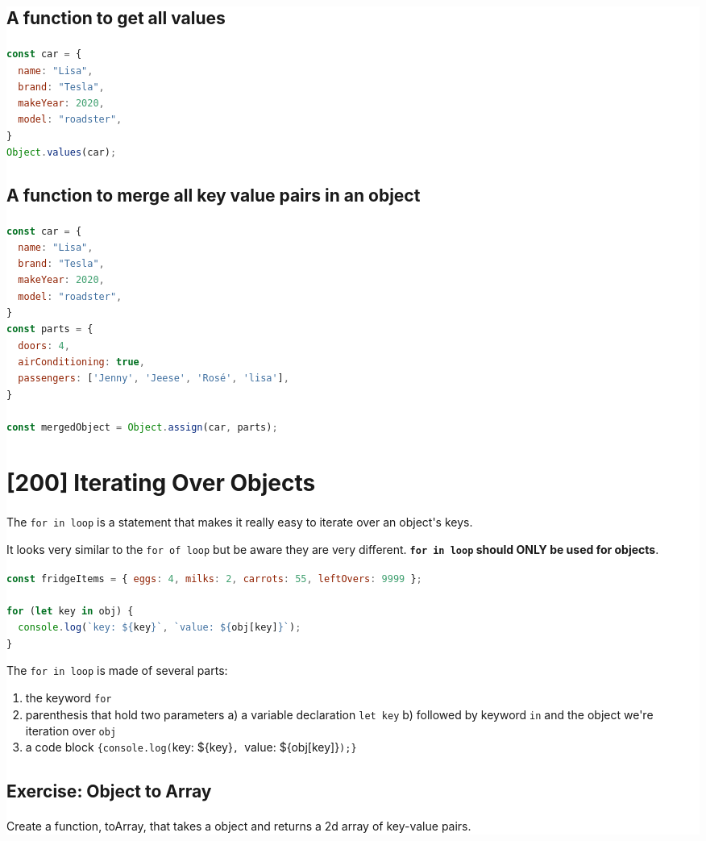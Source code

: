 ## A function to get all values
```js
const car = {
  name: "Lisa",
  brand: "Tesla",
  makeYear: 2020,
  model: "roadster",
}
Object.values(car);
```

## A function to merge all key value pairs in an object
```js
const car = {
  name: "Lisa",
  brand: "Tesla",
  makeYear: 2020,
  model: "roadster",
}
const parts = {
  doors: 4,
  airConditioning: true,
  passengers: ['Jenny', 'Jeese', 'Rosé', 'lisa'],
}

const mergedObject = Object.assign(car, parts);
```

# [200] Iterating Over Objects

The `for in loop` is a statement that makes it really easy to iterate over an object's keys.

It looks very similar to the `for of loop` but be aware they are very different. **`for in loop` should ONLY be used for objects**.

```js
const fridgeItems = { eggs: 4, milks: 2, carrots: 55, leftOvers: 9999 };

for (let key in obj) {
  console.log(`key: ${key}`, `value: ${obj[key]}`);
}
```

The `for in loop` is made of several parts:
1) the keyword `for`
2) parenthesis that hold two parameters
  a) a variable declaration `let key`
  b) followed by keyword `in` and the object we're iteration over `obj`
3) a code block `{console.log(`key: ${key}`, `value: ${obj[key]}`);}`

## Exercise: Object to Array
Create a function, toArray, that takes a object and returns a 2d array of key-value pairs.

